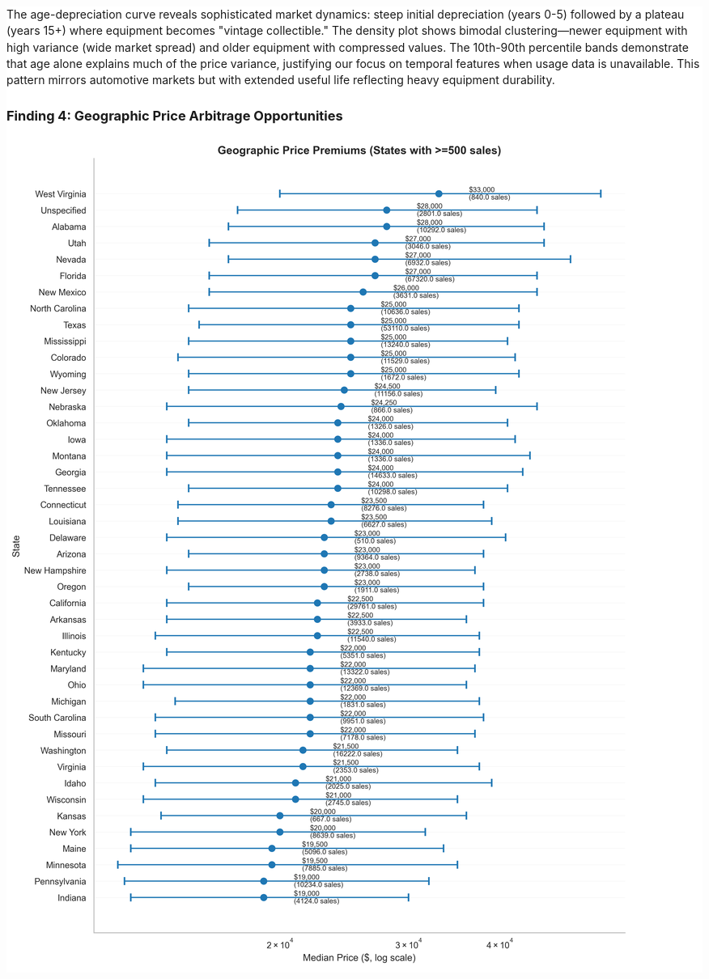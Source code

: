 The age-depreciation curve reveals sophisticated market dynamics: steep initial depreciation (years 0-5) followed by a plateau (years 15+) where equipment becomes "vintage collectible." The density plot shows bimodal clustering—newer equipment with high variance (wide market spread) and older equipment with compressed values. The 10th-90th percentile bands demonstrate that age alone explains much of the price variance, justifying our focus on temporal features when usage data is unavailable. This pattern mirrors automotive markets but with extended useful life reflecting heavy equipment durability.

### Finding 4: Geographic Price Arbitrage Opportunities  
![State Price Analysis](figures/09_state_premia.png)

